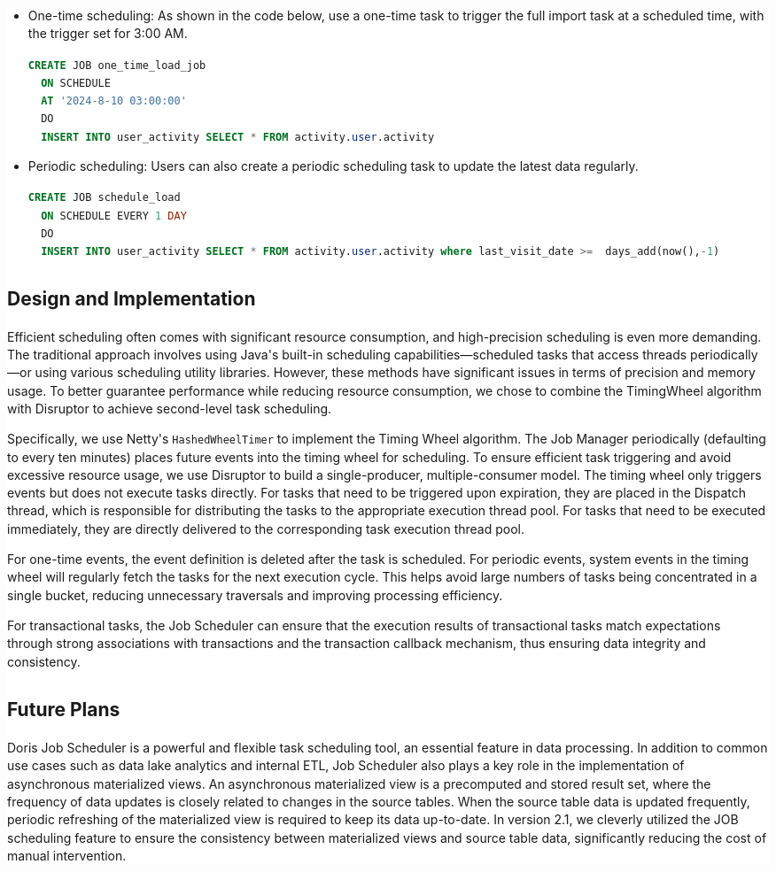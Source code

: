 - One-time scheduling: As shown in the code below, use a one-time task to trigger the full import task at a scheduled time, with the trigger set for 3:00 AM.

    ```sql    
    CREATE JOB one_time_load_job
      ON SCHEDULE
      AT '2024-8-10 03:00:00'
      DO
      INSERT INTO user_activity SELECT * FROM activity.user.activity
    ```  
- Periodic scheduling: Users can also create a periodic scheduling task to update the latest data regularly.

    ```sql    
    CREATE JOB schedule_load
      ON SCHEDULE EVERY 1 DAY
      DO
      INSERT INTO user_activity SELECT * FROM activity.user.activity where last_visit_date >=  days_add(now(),-1)
    ```  
## Design and Implementation

Efficient scheduling often comes with significant resource consumption, and high-precision scheduling is even more demanding. The traditional approach involves using Java's built-in scheduling capabilities—scheduled tasks that access threads periodically—or using various scheduling utility libraries. However, these methods have significant issues in terms of precision and memory usage. To better guarantee performance while reducing resource consumption, we chose to combine the TimingWheel algorithm with Disruptor to achieve second-level task scheduling.

Specifically, we use Netty's `HashedWheelTimer` to implement the Timing Wheel algorithm. The Job Manager periodically (defaulting to every ten minutes) places future events into the timing wheel for scheduling. To ensure efficient task triggering and avoid excessive resource usage, we use Disruptor to build a single-producer, multiple-consumer model. The timing wheel only triggers events but does not execute tasks directly. For tasks that need to be triggered upon expiration, they are placed in the Dispatch thread, which is responsible for distributing the tasks to the appropriate execution thread pool. For tasks that need to be executed immediately, they are directly delivered to the corresponding task execution thread pool.

For one-time events, the event definition is deleted after the task is scheduled. For periodic events, system events in the timing wheel will regularly fetch the tasks for the next execution cycle. This helps avoid large numbers of tasks being concentrated in a single bucket, reducing unnecessary traversals and improving processing efficiency.

For transactional tasks, the Job Scheduler can ensure that the execution results of transactional tasks match expectations through strong associations with transactions and the transaction callback mechanism, thus ensuring data integrity and consistency.


## Future Plans

Doris Job Scheduler is a powerful and flexible task scheduling tool, an essential feature in data processing. In addition to common use cases such as data lake analytics and internal ETL, Job Scheduler also plays a key role in the implementation of asynchronous materialized views. An asynchronous materialized view is a precomputed and stored result set, where the frequency of data updates is closely related to changes in the source tables. When the source table data is updated frequently, periodic refreshing of the materialized view is required to keep its data up-to-date. In version 2.1, we cleverly utilized the JOB scheduling feature to ensure the consistency between materialized views and source table data, significantly reducing the cost of manual intervention.
